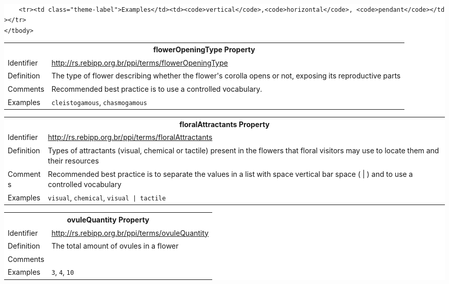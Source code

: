         <tr><td class="theme-label">Examples</td><td><code>vertical</code>,<code>horizontal</code>, <code>pendant</code></td></tr>
    </tbody>
</table>
<p class="invisible">
    <a id="ppi:flowerOpeningType"></a><a id="flowerOpeningType"></a>
</p>

<table class="table table-sm table-bordered">
    <tbody>
                    <tr class="table-secondary">
                    <th colspan="2">flowerOpeningType
                <span class="badge badge-secondary float-right">Property</span>
                            </th>
        </tr>
        <tr><td class="theme-label">Identifier</td><td><a href="http://rs.rebipp.org.br/ppi/terms/flowerOpeningType">http://rs.rebipp.org.br/ppi/terms/flowerOpeningType</a></td></tr>
        <tr><td class="theme-label">Definition</td><td>The type of flower describing whether the flower's corolla opens or not, exposing its reproductive parts</td></tr>
        <tr><td class="theme-label">Comments</td><td>Recommended best practice is to use a controlled vocabulary.</td></tr>
        <tr><td class="theme-label">Examples</td><td><code>cleistogamous</code>, <code>chasmogamous</code></td></tr>
    </tbody>
</table>
<p class="invisible">
    <a id="ppi:floralAttractants"></a><a id="floralAttractants"></a>
</p>

<table class="table table-sm table-bordered">
    <tbody>
                    <tr class="table-secondary">
                    <th colspan="2">floralAttractants
                <span class="badge badge-secondary float-right">Property</span>
                            </th>
        </tr>
        <tr><td class="theme-label">Identifier</td><td><a href="http://rs.rebipp.org.br/ppi/terms/floralAttractants">http://rs.rebipp.org.br/ppi/terms/floralAttractants</a></td></tr>
        <tr><td class="theme-label">Definition</td><td>Types of attractants (visual, chemical or tactile) present in the flowers that floral visitors may use to locate them and their resources</td></tr>
        <tr><td class="theme-label">Comments</td><td>Recommended best practice is to separate the values in a list with space vertical bar space ( | ) and to use a controlled vocabulary</td></tr>
        <tr><td class="theme-label">Examples</td><td><code>visual</code>, <code>chemical</code>, <code>visual | tactile</code></td></tr>
    </tbody>
</table>
<p class="invisible">
    <a id="ppi:ovuleQuantity"></a><a id="ovuleQuantity"></a>
</p>

<table class="table table-sm table-bordered">
    <tbody>
                    <tr class="table-secondary">
                    <th colspan="2">ovuleQuantity
                <span class="badge badge-secondary float-right">Property</span>
                            </th>
        </tr>
        <tr><td class="theme-label">Identifier</td><td><a href="http://rs.rebipp.org.br/ppi/terms/ovuleQuantity">http://rs.rebipp.org.br/ppi/terms/ovuleQuantity</a></td></tr>
        <tr><td class="theme-label">Definition</td><td>The total amount of ovules in a flower</td></tr>
        <tr><td class="theme-label">Comments</td><td></td></tr>
        <tr><td class="theme-label">Examples</td><td><code>3</code>, <code>4</code>, <code>10</code></td></tr>
    </tbody>
</table>